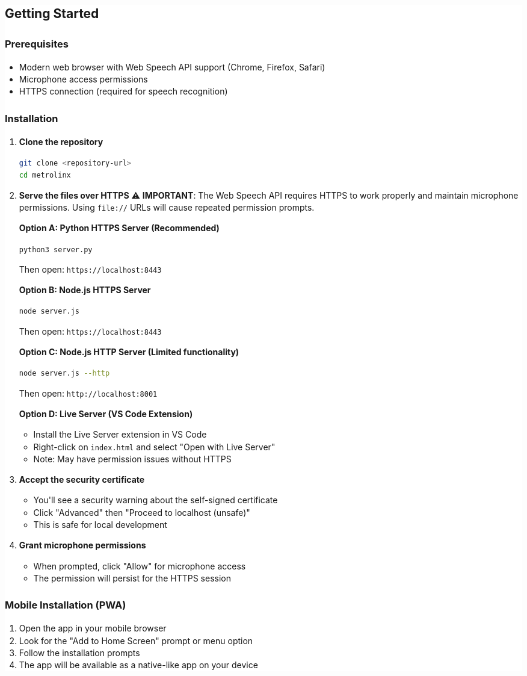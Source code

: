## Getting Started

### Prerequisites
- Modern web browser with Web Speech API support (Chrome, Firefox, Safari)
- Microphone access permissions
- HTTPS connection (required for speech recognition)

### Installation

1. **Clone the repository**
   ```bash
   git clone <repository-url>
   cd metrolinx
   ```

2. **Serve the files over HTTPS**
   ⚠️ **IMPORTANT**: The Web Speech API requires HTTPS to work properly and maintain microphone permissions. Using `file://` URLs will cause repeated permission prompts.

   **Option A: Python HTTPS Server (Recommended)**
   ```bash
   python3 server.py
   ```
   Then open: `https://localhost:8443`
   
   **Option B: Node.js HTTPS Server**
   ```bash
   node server.js
   ```
   Then open: `https://localhost:8443`
   
   **Option C: Node.js HTTP Server (Limited functionality)**
   ```bash
   node server.js --http
   ```
   Then open: `http://localhost:8001`
   
   **Option D: Live Server (VS Code Extension)**
   - Install the Live Server extension in VS Code
   - Right-click on `index.html` and select "Open with Live Server"
   - Note: May have permission issues without HTTPS

3. **Accept the security certificate**
   - You'll see a security warning about the self-signed certificate
   - Click "Advanced" then "Proceed to localhost (unsafe)"
   - This is safe for local development

4. **Grant microphone permissions**
   - When prompted, click "Allow" for microphone access
   - The permission will persist for the HTTPS session

### Mobile Installation (PWA)

1. Open the app in your mobile browser
2. Look for the "Add to Home Screen" prompt or menu option
3. Follow the installation prompts
4. The app will be available as a native-like app on your device
